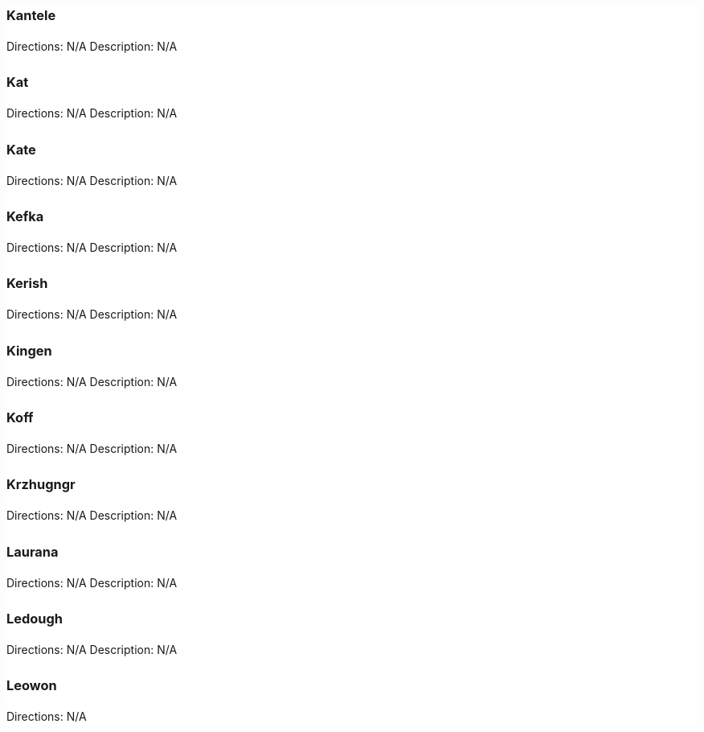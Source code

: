 
### Kantele
Directions: N/A
Description: N/A


### Kat
Directions: N/A
Description: N/A


### Kate
Directions: N/A
Description: N/A


### Kefka
Directions: N/A
Description: N/A


### Kerish
Directions: N/A
Description: N/A


### Kingen
Directions: N/A
Description: N/A


### Koff
Directions: N/A
Description: N/A


### Krzhugngr
Directions: N/A
Description: N/A


### Laurana
Directions: N/A
Description: N/A


### Ledough
Directions: N/A
Description: N/A


### Leowon
Directions: N/A